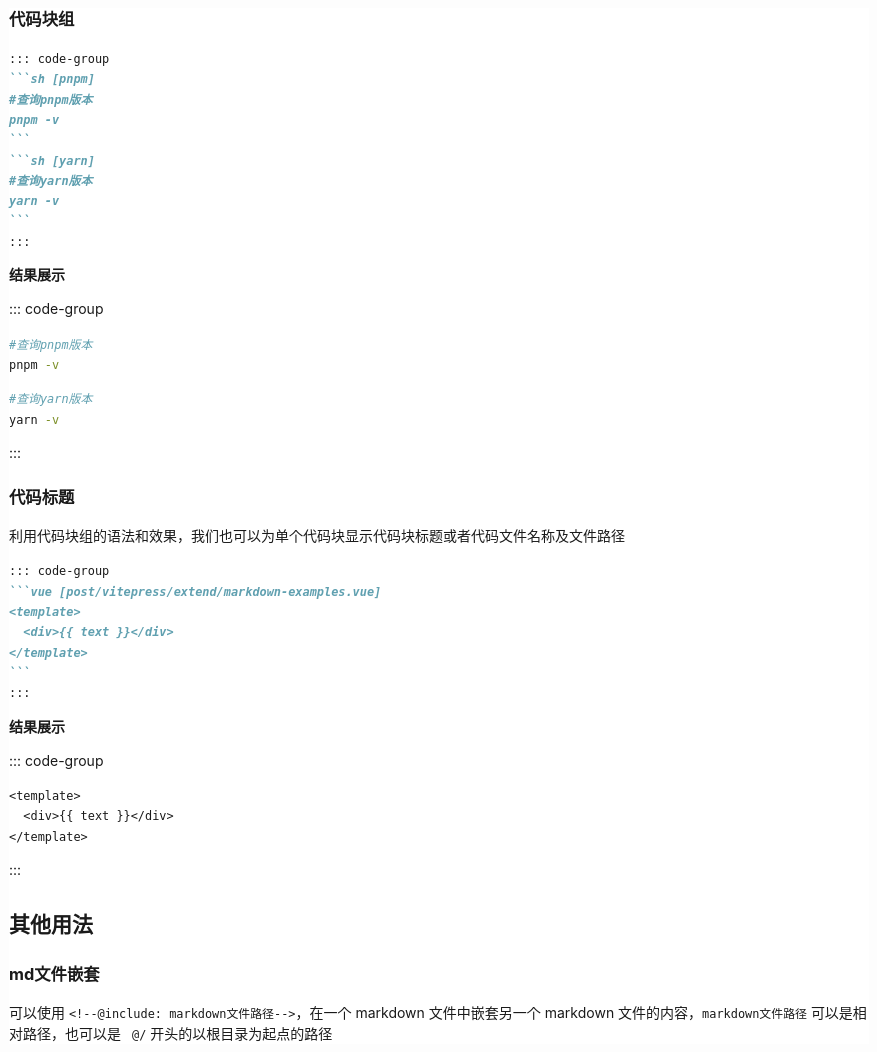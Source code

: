 ### 代码块组

````md
::: code-group
```sh [pnpm]
#查询pnpm版本
pnpm -v
```
```sh [yarn]
#查询yarn版本
yarn -v
```
:::
````
**结果展示**

::: code-group
```sh [pnpm]
#查询pnpm版本
pnpm -v
```
```sh [yarn]
#查询yarn版本
yarn -v
```
:::

### 代码标题

利用代码块组的语法和效果，我们也可以为单个代码块显示代码块标题或者代码文件名称及文件路径
````md
::: code-group
```vue [post/vitepress/extend/markdown-examples.vue]
<template>
  <div>{{ text }}</div>
</template>
```
:::
````

**结果展示**

::: code-group
```vue [post/vitepress/extend/markdown-examples.vue]
<template>
  <div>{{ text }}</div>
</template>
```
:::


## 其他用法

### md文件嵌套
可以使用 `<!--@include: markdown文件路径-->`，在一个 markdown 文件中嵌套另一个 markdown 文件的内容，`markdown文件路径` 可以是相对路径，也可以是 ` @/` 开头的以根目录为起点的路径
